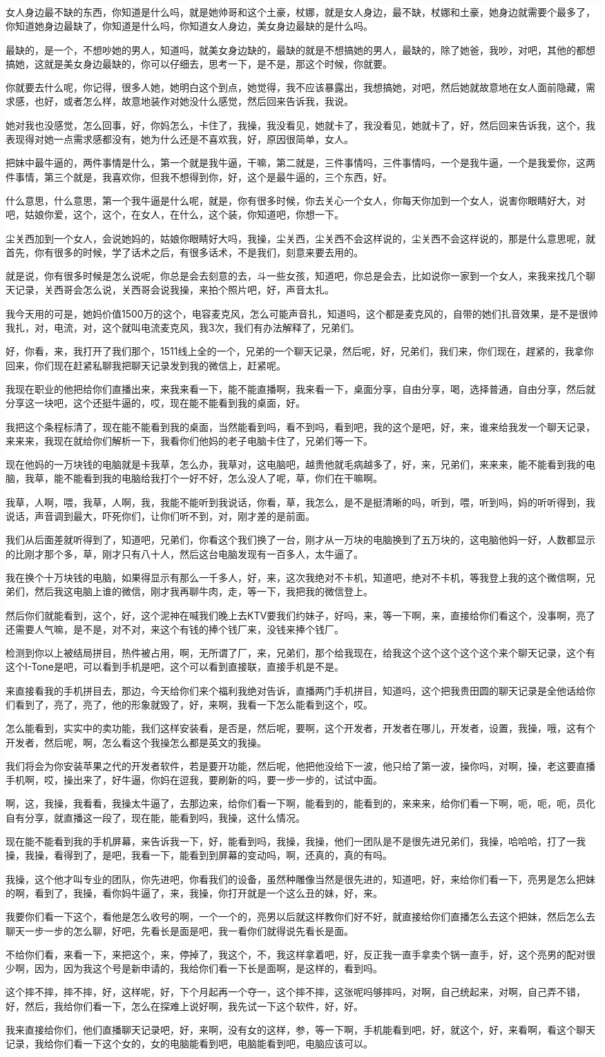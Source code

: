 女人身边最不缺的东西，你知道是什么吗，就是她帅哥和这个土豪，杖娜，就是女人身边，最不缺，杖娜和土豪，她身边就需要个最多了，你知道她身边最缺了，你知道是什么吗，你知道女人身边，美女身边最缺的是什么吗。

最缺的，是一个，不想吵她的男人，知道吗，就美女身边缺的，最缺的就是不想搞她的男人，最缺的，除了她爸，我吵，对吧，其他的都想搞她，这就是美女身边最缺的，你可以仔细去，思考一下，是不是，那这个时候，你就要。

你就要去什么呢，你记得，很多人她，她明白这个到点，她觉得，我不应该暴露出，我想搞她，对吧，然后她就故意地在女人面前隐藏，需求感，也好，或者怎么样，故意地装作对她没什么感觉，然后回来告诉我，我说。

她对我也没感觉，怎么回事，好，你妈怎么，卡住了，我操，我没看见，她就卡了，我没看见，她就卡了，好，然后回来告诉我，这个，我表现得对她一点需求感都没有，她为什么还是不喜欢我，好，原因很简单，女人。

把妹中最牛逼的，两件事情是什么，第一个就是我牛逼，干嘛，第二就是，三件事情吗，三件事情吗，一个是我牛逼，一个是我爱你，这两件事情，第三个就是，我喜欢你，但我不想得到你，好，这个是最牛逼的，三个东西，好。

什么意思，什么意思，第一个我牛逼是什么呢，就是，你有很多时候，你去关心一个女人，你每天你加到一个女人，说害你眼睛好大，对吧，姑娘你爱，这个，这个，在女人，在什么，这个装，你知道吧，你想一下。

尘关西加到一个女人，会说她妈的，姑娘你眼睛好大吗，我操，尘关西，尘关西不会这样说的，尘关西不会这样说的，那是什么意思呢，就首先，你有很多的时候，学了话术之后，有很多话术，不是我们，刻意来要去用的。

就是说，你有很多时候是怎么说呢，你总是会去刻意的去，斗一些女孩，知道吧，你总是会去，比如说你一家到一个女人，来我来找几个聊天记录，关西哥会怎么说，关西哥会说我操，来拍个照片吧，好，声音太扎。

我今天用的可是，她妈价值1500万的这个，电容麦克风，怎么可能声音扎，知道吗，这个都是麦克风的，自带的她们扎音效果，是不是很帅我扎，对，电流，对，这个就叫电流麦克风，我3次，我们有办法解释了，兄弟们。

好，你看，来，我打开了我们那个，1511线上全的一个，兄弟的一个聊天记录，然后呢，好，兄弟们，我们来，你们现在，趕紧的，我拿你回来，你们现在赶紧私聊我把聊天记录发到我的微信上，赶紧呢。

我现在职业的他把给你们直播出来，来我来看一下，能不能直播啊，我来看一下，桌面分享，自由分享，喝，选择普通，自由分享，然后就分享这一块吧，这个还挺牛逼的，哎，现在能不能看到我的桌面，好。

我把这个条程标清了，现在能不能看到我的桌面，当然能看到吗，看不到吗，看到吧，我的这个是吧，好，来，谁来给我发一个聊天记录，来来来，我现在就给你们解析一下，我看你们他妈的老子电脑卡住了，兄弟们等一下。

现在他妈的一万块钱的电脑就是卡我草，怎么办，我草对，这电脑吧，越贵他就毛病越多了，好，来，兄弟们，来来来，能不能看到我的电脑，我草，能不能看到我的电脑给我打个一好不好，怎么没人了呢，草，你们在干嘛啊。

我草，人啊，喂，我草，人啊，我，我能不能听到我说话，你看，草，我怎么，是不是挺清晰的吗，听到，喂，听到吗，妈的听听得到，我说话，声音调到最大，吓死你们，让你们听不到，对，刚才差的是前面。

我们从后面差就听得到了，知道吧，兄弟们，你看这个我们换了一台，刚才从一万块的电脑换到了五万块的，这电脑他妈一好，人数都显示的比刚才那个多，草，刚才只有八十人，然后这台电脑发现有一百多人，太牛逼了。

我在换个十万块钱的电脑，如果得显示有那么一千多人，好，来，这次我绝对不卡机，知道吧，绝对不卡机，等我登上我的这个微信啊，兄弟们，然后我这电脑上谁的微信，刚才我再聊牛肉，走，等一下，我把我的微信登上。

然后你们就能看到，这个，好，这个泥神在喊我们晚上去KTV要我们约妹子，好吗，来，等一下啊，来，直接给你们看这个，没事啊，亮了还需要人气嘛，是不是，对不对，来这个有钱的捧个钱厂来，没钱来捧个钱厂。

检测到你以上被结局拼目，热件被占用，啊，无所谓了厂，来，兄弟们，那个给我现在，给我这个这个这个这个这个来个聊天记录，这个有这个I-Tone是吧，可以看到手机是吧，这个可以看到直接联，直接手机是不是。

来直接看我的手机拼目去，那边，今天给你们来个福利我绝对告诉，直播两门手机拼目，知道吗，这个把我贵田圆的聊天记录是全他话给你们看到了，亮了，亮了，他的形象就毁了，好，来啊，我看一下怎么能看到这个，哎。

怎么能看到，实实中的卖功能，我们这样安装看，是否是，然后呢，要啊，这个开发者，开发者在哪儿，开发者，设置，我操，哦，这有个开发者，然后呢，啊，怎么看这个我操怎么都是英文的我操。

我们将会为你安装苹果之代的开发者软件，若是要开功能，然后呢，他把他没给下一波，他只给了第一波，操你吗，对啊，操，老这要直播手机啊，哎，操出来了，好牛逼，你妈在逗我，要刷新的吗，要一步一步的，试试中面。

啊，这，我操，我看看，我操太牛逼了，去那边来，给你们看一下啊，能看到的，能看到的，来来来，给你们看一下啊，呃，呃，呃，员化自有分享，就直播这一段了，现在能，能看到吗，我操，这什么情况。

现在能不能看到我的手机屏幕，来告诉我一下，好，能看到吗，我操，我操，他们一团队是不是很先进兄弟们，我操，哈哈哈，打了一我操，我操，看得到了，是吧，我看一下，能看到到屏幕的变动吗，啊，还真的，真的有吗。

我操，这个他才叫专业的团队，你先进吧，你看我们的设备，虽然种雕像当然是很先进的，知道吧，好，来给你们看一下，亮男是怎么把妹的啊，看到了，我操，看你妈牛逼了，来，我操，你打开就是一个这么丑的妹，好，来。

我要你们看一下这个，看他是怎么收号的啊，一个一个的，亮男以后就这样教你们好不好，就直接给你们直播怎么去这个把妹，然后怎么去聊天一步一步的怎么聊，好吧，先看长是面是吧，我一看你们就得说先看长是面。

不给你们看，来看一下，来把这个，来，停掉了，我这个，不，我这样拿着吧，好，反正我一直手拿卖个锅一直手，好，这个亮男的配对很少啊，因为，因为我这个号是新申请的，我给你们看一下长是面啊，是这样的，看到吗。

这个摔不摔，摔不摔，好，这样呢，好，下个月起再一个夺一，这个摔不摔，这张呢吗够摔吗，对啊，自己统起来，对啊，自己弄不错，好，然后，我给你们看一下，怎么在探难上说好啊，我先试一下这个软件，好，好。

我来直接给你们，他们直播聊天记录吧，好，来啊，没有女的这样，参，等一下啊，手机能看到吧，好，就这个，好，来看啊，看这个聊天记录，我给你们看一下这个女的，女的电脑能看到吧，电脑能看到吧，电脑应该可以。
